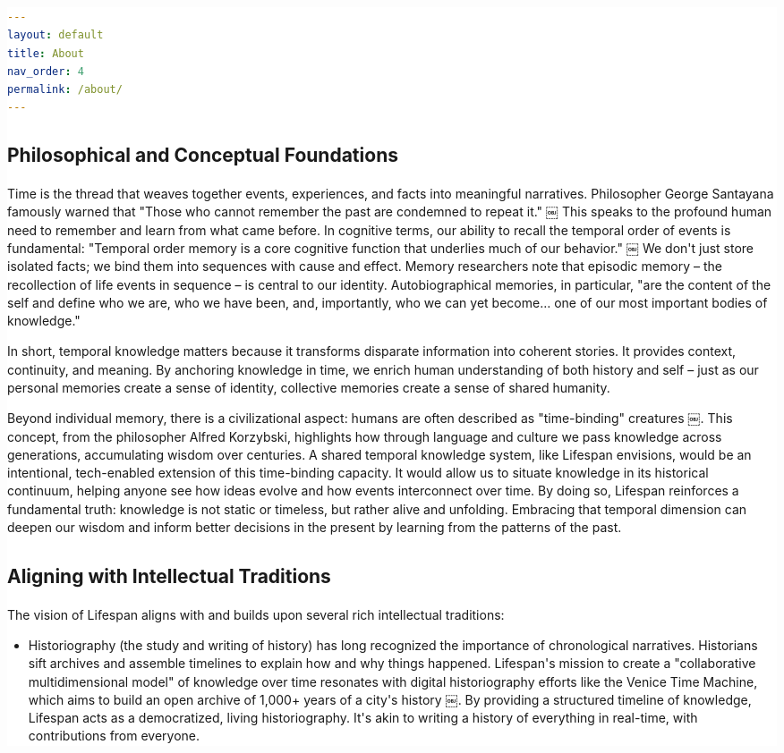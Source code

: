 ```yaml
---
layout: default
title: About
nav_order: 4
permalink: /about/
---
```


## Philosophical and Conceptual Foundations

Time is the thread that weaves together events, experiences, and facts into meaningful narratives. Philosopher George Santayana famously warned that "Those who cannot remember the past are condemned to repeat it." ￼ This speaks to the profound human need to remember and learn from what came before. In cognitive terms, our ability to recall the temporal order of events is fundamental: "Temporal order memory is a core cognitive function that underlies much of our behavior." ￼ We don't just store isolated facts; we bind them into sequences with cause and effect. Memory researchers note that episodic memory – the recollection of life events in sequence – is central to our identity. Autobiographical memories, in particular, "are the content of the self and define who we are, who we have been, and, importantly, who we can yet become… one of our most important bodies of knowledge."

  

In short, temporal knowledge matters because it transforms disparate information into coherent stories. It provides context, continuity, and meaning. By anchoring knowledge in time, we enrich human understanding of both history and self – just as our personal memories create a sense of identity, collective memories create a sense of shared humanity.

  

Beyond individual memory, there is a civilizational aspect: humans are often described as "time-binding" creatures ￼. This concept, from the philosopher Alfred Korzybski, highlights how through language and culture we pass knowledge across generations, accumulating wisdom over centuries. A shared temporal knowledge system, like Lifespan envisions, would be an intentional, tech-enabled extension of this time-binding capacity. It would allow us to situate knowledge in its historical continuum, helping anyone see how ideas evolve and how events interconnect over time. By doing so, Lifespan reinforces a fundamental truth: knowledge is not static or timeless, but rather alive and unfolding. Embracing that temporal dimension can deepen our wisdom and inform better decisions in the present by learning from the patterns of the past.

  

## Aligning with Intellectual Traditions

  

The vision of Lifespan aligns with and builds upon several rich intellectual traditions:

  

- Historiography (the study and writing of history) has long recognized the importance of chronological narratives. Historians sift archives and assemble timelines to explain how and why things happened. Lifespan's mission to create a "collaborative multidimensional model" of knowledge over time resonates with digital historiography efforts like the Venice Time Machine, which aims to build an open archive of 1,000+ years of a city's history ￼. By providing a structured timeline of knowledge, Lifespan acts as a democratized, living historiography. It's akin to writing a history of everything in real-time, with contributions from everyone.
